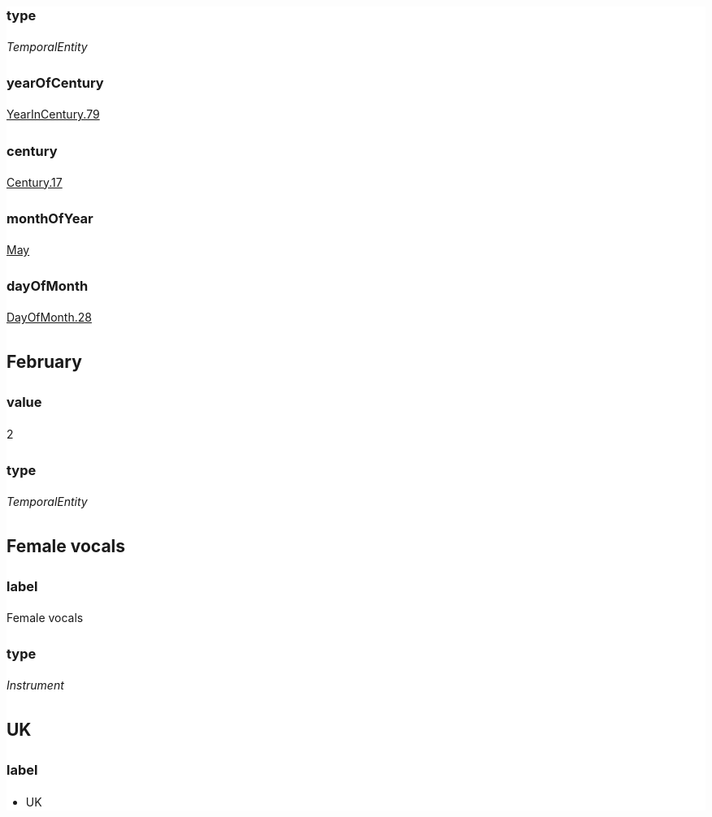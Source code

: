 ### type


*TemporalEntity*

### yearOfCentury


[YearInCentury.79](#YearInCentury.79)

### century


[Century.17](#Century.17)

### monthOfYear


[May](#May)

### dayOfMonth


[DayOfMonth.28](#DayOfMonth.28)

## February

### value


2

### type


*TemporalEntity*

## Female vocals

### label


Female vocals

### type


*Instrument*

## UK

### label

 - UK
